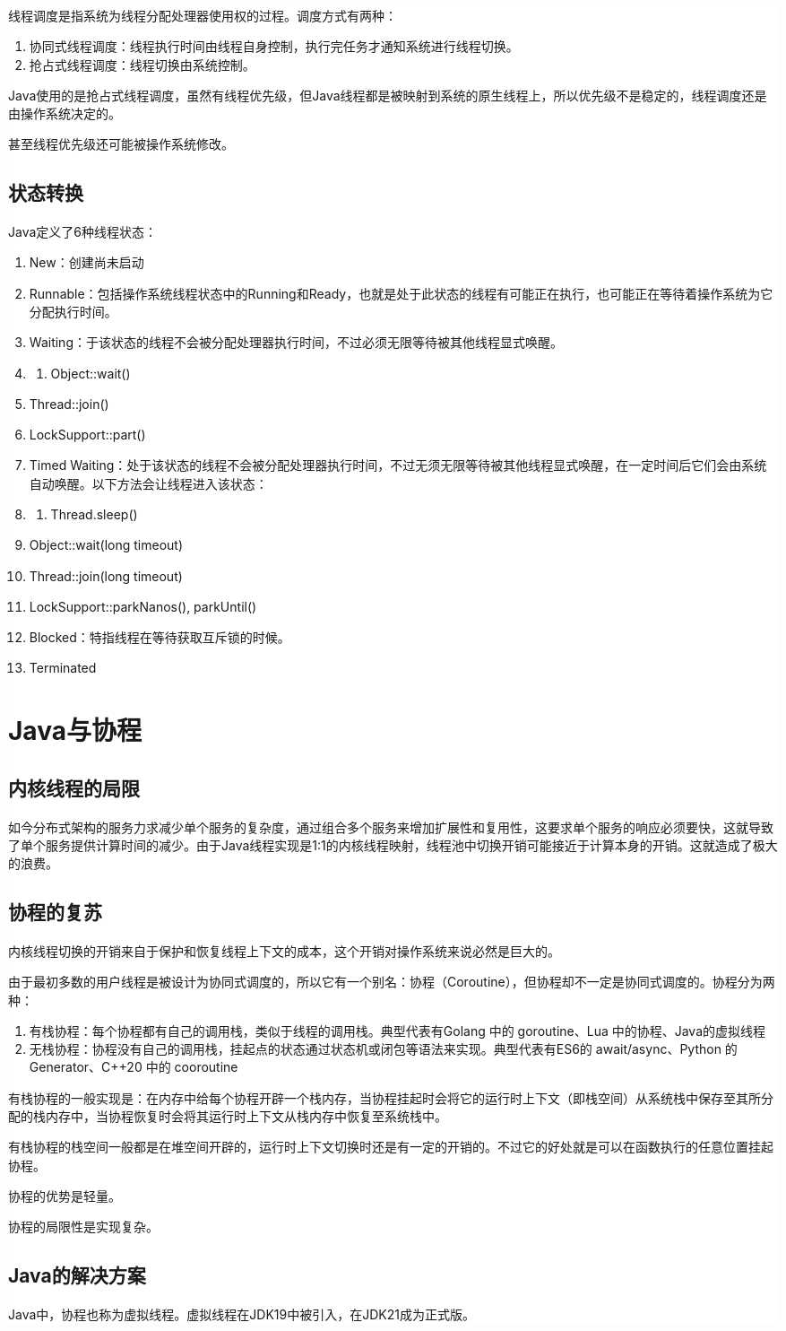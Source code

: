 线程调度是指系统为线程分配处理器使用权的过程。调度方式有两种：

1. 协同式线程调度：线程执行时间由线程自身控制，执行完任务才通知系统进行线程切换。
2. 抢占式线程调度：线程切换由系统控制。

Java使用的是抢占式线程调度，虽然有线程优先级，但Java线程都是被映射到系统的原生线程上，所以优先级不是稳定的，线程调度还是由操作系统决定的。

甚至线程优先级还可能被操作系统修改。

## 状态转换

Java定义了6种线程状态：

1. New：创建尚未启动
2. Runnable：包括操作系统线程状态中的Running和Ready，也就是处于此状态的线程有可能正在执行，也可能正在等待着操作系统为它分配执行时间。
3. Waiting：于该状态的线程不会被分配处理器执行时间，不过必须无限等待被其他线程显式唤醒。

1. 1. Object::wait()
2. Thread::join()
3. LockSupport::part()

1. Timed Waiting：处于该状态的线程不会被分配处理器执行时间，不过无须无限等待被其他线程显式唤醒，在一定时间后它们会由系统自动唤醒。以下方法会让线程进入该状态：

1. 1. Thread.sleep()
2. Object::wait(long timeout)
3. Thread::join(long timeout)
4. LockSupport::parkNanos(), parkUntil()

1. Blocked：特指线程在等待获取互斥锁的时候。
2. Terminated



# Java与协程

## 内核线程的局限

如今分布式架构的服务力求减少单个服务的复杂度，通过组合多个服务来增加扩展性和复用性，这要求单个服务的响应必须要快，这就导致了单个服务提供计算时间的减少。由于Java线程实现是1:1的内核线程映射，线程池中切换开销可能接近于计算本身的开销。这就造成了极大的浪费。

## 协程的复苏

内核线程切换的开销来自于保护和恢复线程上下文的成本，这个开销对操作系统来说必然是巨大的。



由于最初多数的用户线程是被设计为协同式调度的，所以它有一个别名：协程（Coroutine），但协程却不一定是协同式调度的。协程分为两种：

1. 有栈协程：每个协程都有自己的调用栈，类似于线程的调用栈。典型代表有Golang 中的 goroutine、Lua 中的协程、Java的虚拟线程
2. 无栈协程：协程没有自己的调用栈，挂起点的状态通过状态机或闭包等语法来实现。典型代表有ES6的 await/async、Python 的 Generator、C++20 中的 cooroutine



有栈协程的一般实现是：在内存中给每个协程开辟一个栈内存，当协程挂起时会将它的运行时上下文（即栈空间）从系统栈中保存至其所分配的栈内存中，当协程恢复时会将其运行时上下文从栈内存中恢复至系统栈中。

有栈协程的栈空间一般都是在堆空间开辟的，运行时上下文切换时还是有一定的开销的。不过它的好处就是可以在函数执行的任意位置挂起协程。



协程的优势是轻量。

协程的局限性是实现复杂。

## Java的解决方案

Java中，协程也称为虚拟线程。虚拟线程在JDK19中被引入，在JDK21成为正式版。
